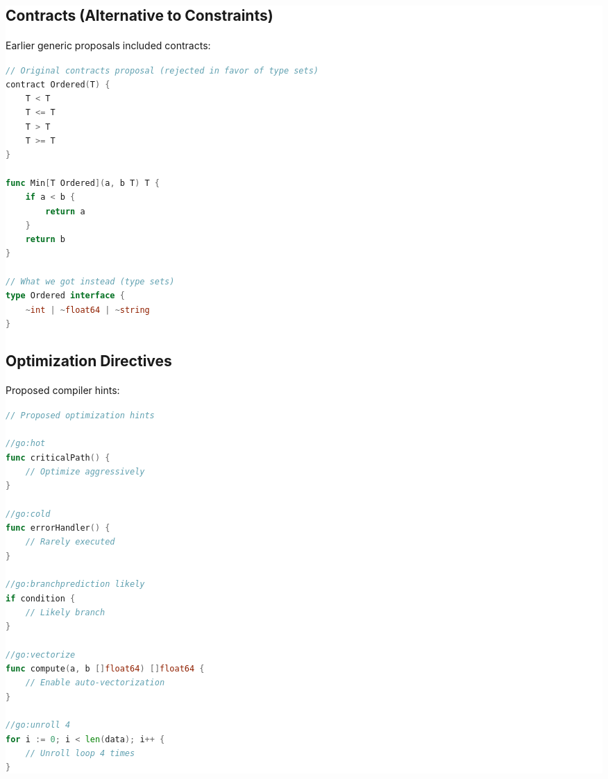 ## Contracts (Alternative to Constraints)

Earlier generic proposals included contracts:

```go
// Original contracts proposal (rejected in favor of type sets)
contract Ordered(T) {
    T < T
    T <= T
    T > T
    T >= T
}

func Min[T Ordered](a, b T) T {
    if a < b {
        return a
    }
    return b
}

// What we got instead (type sets)
type Ordered interface {
    ~int | ~float64 | ~string
}
```

## Optimization Directives

Proposed compiler hints:

```go
// Proposed optimization hints

//go:hot
func criticalPath() {
    // Optimize aggressively
}

//go:cold
func errorHandler() {
    // Rarely executed
}

//go:branchprediction likely
if condition {
    // Likely branch
}

//go:vectorize
func compute(a, b []float64) []float64 {
    // Enable auto-vectorization
}

//go:unroll 4
for i := 0; i < len(data); i++ {
    // Unroll loop 4 times
}
```
